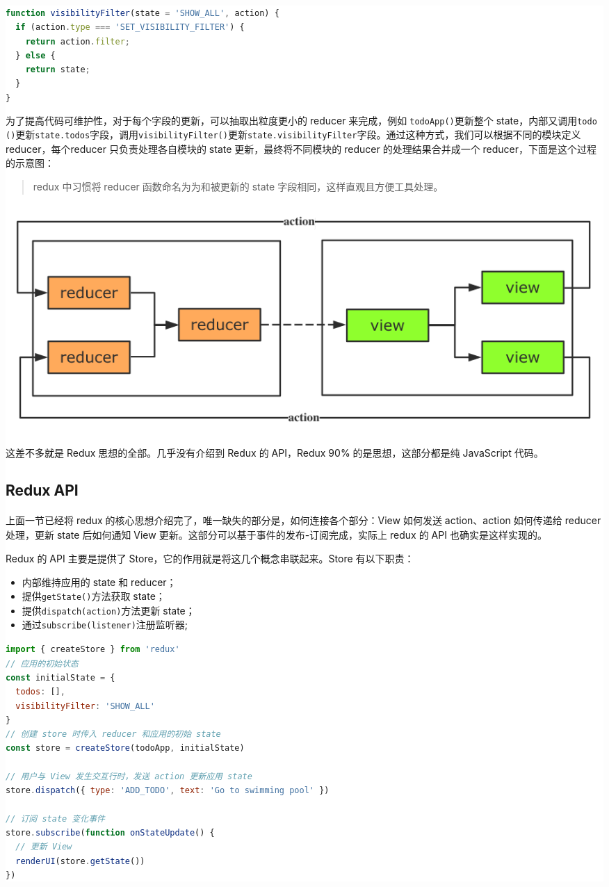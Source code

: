 ```javascript
function visibilityFilter(state = 'SHOW_ALL', action) {
  if (action.type === 'SET_VISIBILITY_FILTER') {
    return action.filter;
  } else {
    return state;
  }
}
```

为了提高代码可维护性，对于每个字段的更新，可以抽取出粒度更小的 reducer 来完成，例如 `todoApp()`更新整个 state，内部又调用`todo()`更新`state.todos`字段，调用`visibilityFilter()`更新`state.visibilityFilter`字段。通过这种方式，我们可以根据不同的模块定义 reducer，每个reducer 只负责处理各自模块的 state 更新，最终将不同模块的 reducer 的处理结果合并成一个 reducer，下面是这个过程的示意图：
>redux 中习惯将 reducer 函数命名为为和被更新的 state 字段相同，这样直观且方便工具处理。


![](./combine-reducer.png)

这差不多就是 Redux 思想的全部。几乎没有介绍到 Redux 的 API，Redux 90% 的是思想，这部分都是纯 JavaScript 代码。

## Redux API

上面一节已经将 redux 的核心思想介绍完了，唯一缺失的部分是，如何连接各个部分：View 如何发送 action、action 如何传递给 reducer 处理，更新 state 后如何通知 View 更新。这部分可以基于事件的发布-订阅完成，实际上 redux 的 API 也确实是这样实现的。

Redux 的 API 主要是提供了 Store，它的作用就是将这几个概念串联起来。Store 有以下职责：
* 内部维持应用的 state 和 reducer；
* 提供`getState()`方法获取 state；
* 提供`dispatch(action)`方法更新 state；
* 通过`subscribe(listener)`注册监听器;

```javascript
import { createStore } from 'redux'
// 应用的初始状态
const initialState = {
  todos: [],
  visibilityFilter: 'SHOW_ALL' 
}
// 创建 store 时传入 reducer 和应用的初始 state
const store = createStore(todoApp, initialState)

// 用户与 View 发生交互行时，发送 action 更新应用 state
store.dispatch({ type: 'ADD_TODO', text: 'Go to swimming pool' })

// 订阅 state 变化事件
store.subscribe(function onStateUpdate() {
  // 更新 View
  renderUI(store.getState())
})
```